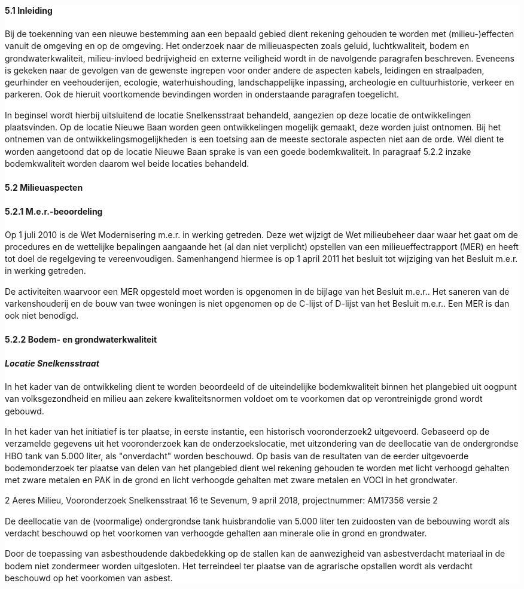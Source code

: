 #### <span id="page-26-1"></span>**5.1 Inleiding**

Bij de toekenning van een nieuwe bestemming aan een bepaald gebied dient rekening gehouden te worden met (milieu-)effecten vanuit de omgeving en op de omgeving. Het onderzoek naar de milieuaspecten zoals geluid, luchtkwaliteit, bodem en grondwaterkwaliteit, milieu-invloed bedrijvigheid en externe veiligheid wordt in de navolgende paragrafen beschreven. Eveneens is gekeken naar de gevolgen van de gewenste ingrepen voor onder andere de aspecten kabels, leidingen en straalpaden, geurhinder en veehouderijen, ecologie, waterhuishouding, landschappelijke inpassing, archeologie en cultuurhistorie, verkeer en parkeren. Ook de hieruit voortkomende bevindingen worden in onderstaande paragrafen toegelicht.

In beginsel wordt hierbij uitsluitend de locatie Snelkensstraat behandeld, aangezien op deze locatie de ontwikkelingen plaatsvinden. Op de locatie Nieuwe Baan worden geen ontwikkelingen mogelijk gemaakt, deze worden juist ontnomen. Bij het ontnemen van de ontwikkelingsmogelijkheden is een toetsing aan de meeste sectorale aspecten niet aan de orde. Wél dient te worden aangetoond dat op de locatie Nieuwe Baan sprake is van een goede bodemkwaliteit. In paragraaf 5.2.2 inzake bodemkwaliteit worden daarom wel beide locaties behandeld.

#### <span id="page-26-2"></span>**5.2 Milieuaspecten**

#### **5.2.1 M.e.r.-beoordeling**

Op 1 juli 2010 is de Wet Modernisering m.e.r. in werking getreden. Deze wet wijzigt de Wet milieubeheer daar waar het gaat om de procedures en de wettelijke bepalingen aangaande het (al dan niet verplicht) opstellen van een milieueffectrapport (MER) en heeft tot doel de regelgeving te vereenvoudigen. Samenhangend hiermee is op 1 april 2011 het besluit tot wijziging van het Besluit m.e.r. in werking getreden.

De activiteiten waarvoor een MER opgesteld moet worden is opgenomen in de bijlage van het Besluit m.e.r.. Het saneren van de varkenshouderij en de bouw van twee woningen is niet opgenomen op de C-lijst of D-lijst van het Besluit m.e.r.. Een MER is dan ook niet benodigd.

#### **5.2.2 Bodem- en grondwaterkwaliteit**

#### *Locatie Snelkensstraat*

In het kader van de ontwikkeling dient te worden beoordeeld of de uiteindelijke bodemkwaliteit binnen het plangebied uit oogpunt van volksgezondheid en milieu aan zekere kwaliteitsnormen voldoet om te voorkomen dat op verontreinigde grond wordt gebouwd.

In het kader van het initiatief is ter plaatse, in eerste instantie, een historisch vooronderzoek2 uitgevoerd. Gebaseerd op de verzamelde gegevens uit het vooronderzoek kan de onderzoekslocatie, met uitzondering van de deellocatie van de ondergrondse HBO tank van 5.000 liter, als "onverdacht" worden beschouwd. Op basis van de resultaten van de eerder uitgevoerde bodemonderzoek ter plaatse van delen van het plangebied dient wel rekening gehouden te worden met licht verhoogd gehalten met zware metalen en PAK in de grond en licht verhoogde gehalten met zware metalen en VOCI in het grondwater.

 2 Aeres Milieu, Vooronderzoek Snelkensstraat 16 te Sevenum, 9 april 2018, projectnummer: AM17356 versie 2

De deellocatie van de (voormalige) ondergrondse tank huisbrandolie van 5.000 liter ten zuidoosten van de bebouwing wordt als verdacht beschouwd op het voorkomen van verhoogde gehalten aan minerale olie in grond en grondwater.

Door de toepassing van asbesthoudende dakbedekking op de stallen kan de aanwezigheid van asbestverdacht materiaal in de bodem niet zondermeer worden uitgesloten. Het terreindeel ter plaatse van de agrarische opstallen wordt als verdacht beschouwd op het voorkomen van asbest.
